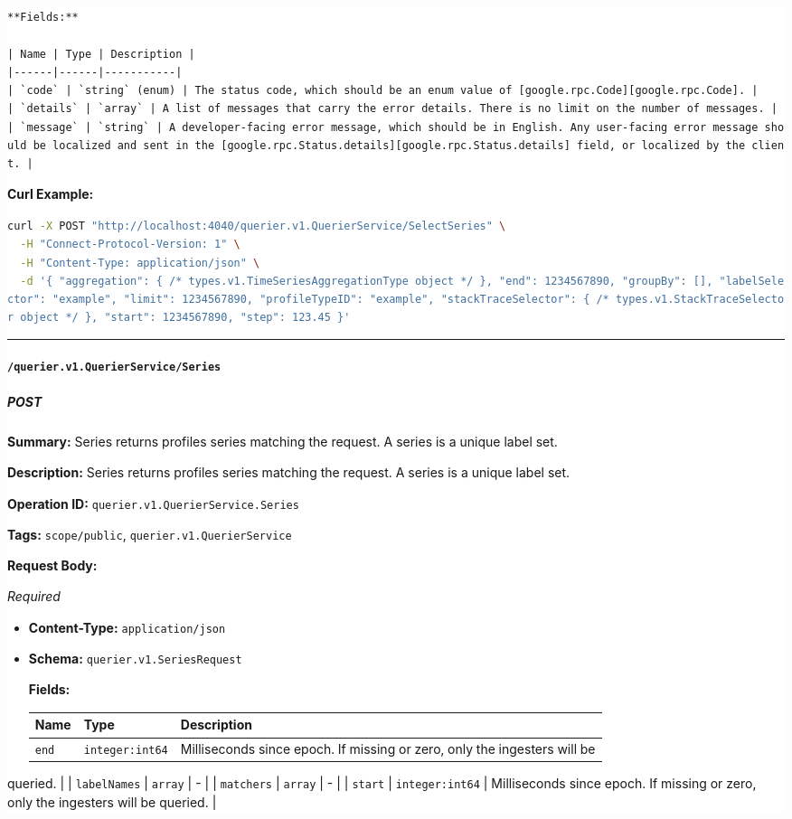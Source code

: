     **Fields:**

    | Name | Type | Description |
    |------|------|-----------|
    | `code` | `string` (enum) | The status code, which should be an enum value of [google.rpc.Code][google.rpc.Code]. |
    | `details` | `array` | A list of messages that carry the error details. There is no limit on the number of messages. |
    | `message` | `string` | A developer-facing error message, which should be in English. Any user-facing error message should be localized and sent in the [google.rpc.Status.details][google.rpc.Status.details] field, or localized by the client. |


**Curl Example:**

```bash
curl -X POST "http://localhost:4040/querier.v1.QuerierService/SelectSeries" \
  -H "Connect-Protocol-Version: 1" \
  -H "Content-Type: application/json" \
  -d '{ "aggregation": { /* types.v1.TimeSeriesAggregationType object */ }, "end": 1234567890, "groupBy": [], "labelSelector": "example", "limit": 1234567890, "profileTypeID": "example", "stackTraceSelector": { /* types.v1.StackTraceSelector object */ }, "start": 1234567890, "step": 123.45 }'
```

---

#### `/querier.v1.QuerierService/Series`

##### POST

**Summary:** Series returns profiles series matching the request. A series is a unique  label set.

**Description:** Series returns profiles series matching the request. A series is a unique
 label set.

**Operation ID:** `querier.v1.QuerierService.Series`

**Tags:** `scope/public`, `querier.v1.QuerierService`

**Request Body:**

*Required*

- **Content-Type:** `application/json`
- **Schema:** `querier.v1.SeriesRequest`

  **Fields:**

  | Name | Type | Description |
  |------|------|-----------|
  | `end` | `integer:int64` | Milliseconds since epoch. If missing or zero, only the ingesters will be
 queried. |
  | `labelNames` | `array` | - |
  | `matchers` | `array` | - |
  | `start` | `integer:int64` | Milliseconds since epoch. If missing or zero, only the ingesters will be
 queried. |
